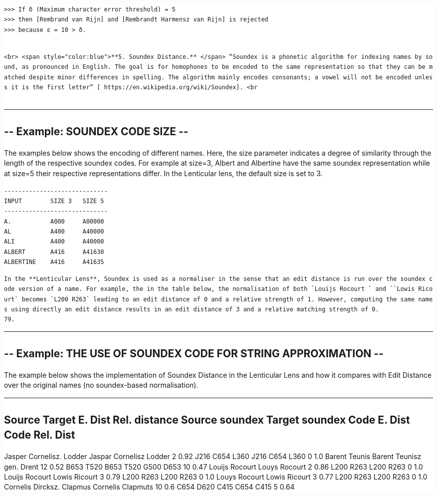 	>>> If ​δ (Maximum character error threshold) = 5 
	>>> t​hen [​​Rembrand van Rijn] and [Rembrandt Harmensz van Rijn] is ​rejected 
	>>> because ε ​= 10 >​ ​δ.
```

<br> <span style="color:blue">**5. Soundex Distance.** </span> “Soundex is a phonetic algorithm for indexing names by sound, as pronounced in English. The goal is for homophones to be encoded to the same representation so that they can be matched despite minor differences in spelling. The algorithm mainly encodes consonants; a vowel will not be encoded unless it is the first letter” [ https://en.wikipedia.org/wiki/Soundex]. <br


```
--------------------------------
-- Example: SOUNDEX CODE SIZE --
--------------------------------
The examples below shows the encoding of different names. Here, the size 
parameter indicates a degree of similarity through the length of the 
respective soundex codes. For example at  size=3, Albert and Albertine 
have the same soundex representation while at size=5 their  respective 
representations differ. In the Lenticular lens, the default size is set 
to 3.

	-----------------------------
	INPUT 	 	 SIZE 3   SIZE 5  
	-----------------------------
	A.      	 A000     A00000                                  
	AL			 A400     A40000                                 
	ALI			 A400     A40000                               
	ALBERT		 A416     A41630                                
	ALBERTINE	 A416     A41635 
```
In the **Lenticular Lens**, Soundex is used as a normaliser in the sense that an edit distance is run over the soundex code version of a name. For example, the in the table below, the normalisation of both `Louijs Rocourt ` and ``Lowis Ricourt` becomes `L200 R263` leading to an edit distance of 0 and a relative strength of 1. However, computing the same names using directly an edit distance results in an edit distance of 3 and a relative matching strength of 0.
79.

```
---------------------------------------------------------------
-- Example: THE USE OF SOUNDEX CODE FOR STRING APPROXIMATION --
---------------------------------------------------------------
The example below shows the implementation of Soundex Distance 
in the Lenticular Lens and how it compares with Edit Distance
over the original names (no soundex-based normalisation).

------------------------------------------------------------------------------------------------------------------------------------------------------
Source                      Target                     E. Dist  Rel. distance  Source soundex       Target  soundex       Code E. Dist  Code Rel. Dist
------------------------------------------------------------------------------------------------------------------------------------------------------
Jasper Cornelisz. Lodder    Jaspar Cornelisz Lodder          2           0.92  J216 C654 L360       J216 C654 L360                   0             1.0
Barent Teunis               Barent Teunisz gen. Drent       12           0.52  B653 T520            B653 T520 G500 D653             10            0.47
Louijs Rocourt              Louys Rocourt                    2           0.86  L200 R263            L200 R263                        0             1.0
Louijs Rocourt              Lowis Ricourt                    3           0.79  L200 R263            L200 R263                        0             1.0
Louys Rocourt               Lowis Ricourt                    3           0.77  L200 R263            L200 R263                        0             1.0
Cornelis Dircksz. Clapmus   Cornelis Clapmuts               10            0.6  C654 D620 C415       C654 C415                        5            0.64